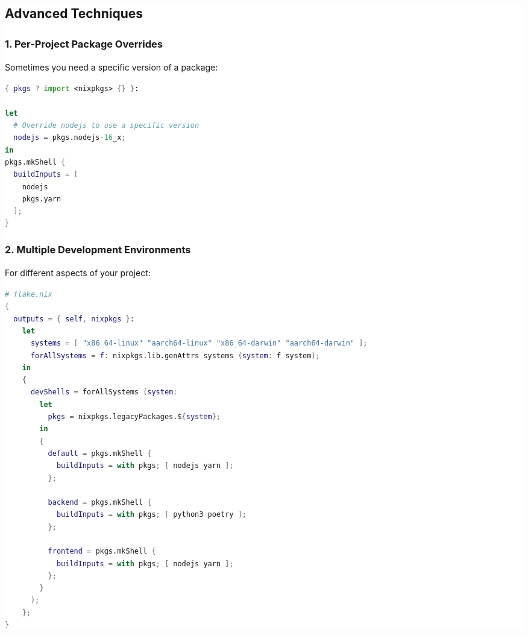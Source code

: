 ```nix
```

## Advanced Techniques

### 1. Per-Project Package Overrides

Sometimes you need a specific version of a package:

```nix
{ pkgs ? import <nixpkgs> {} }:

let
  # Override nodejs to use a specific version
  nodejs = pkgs.nodejs-16_x;
in
pkgs.mkShell {
  buildInputs = [
    nodejs
    pkgs.yarn
  ];
}
```

### 2. Multiple Development Environments

For different aspects of your project:

```nix
# flake.nix
{
  outputs = { self, nixpkgs }:
    let
      systems = [ "x86_64-linux" "aarch64-linux" "x86_64-darwin" "aarch64-darwin" ];
      forAllSystems = f: nixpkgs.lib.genAttrs systems (system: f system);
    in
    {
      devShells = forAllSystems (system:
        let
          pkgs = nixpkgs.legacyPackages.${system};
        in
        {
          default = pkgs.mkShell {
            buildInputs = with pkgs; [ nodejs yarn ];
          };
          
          backend = pkgs.mkShell {
            buildInputs = with pkgs; [ python3 poetry ];
          };
          
          frontend = pkgs.mkShell {
            buildInputs = with pkgs; [ nodejs yarn ];
          };
        }
      );
    };
}
```

